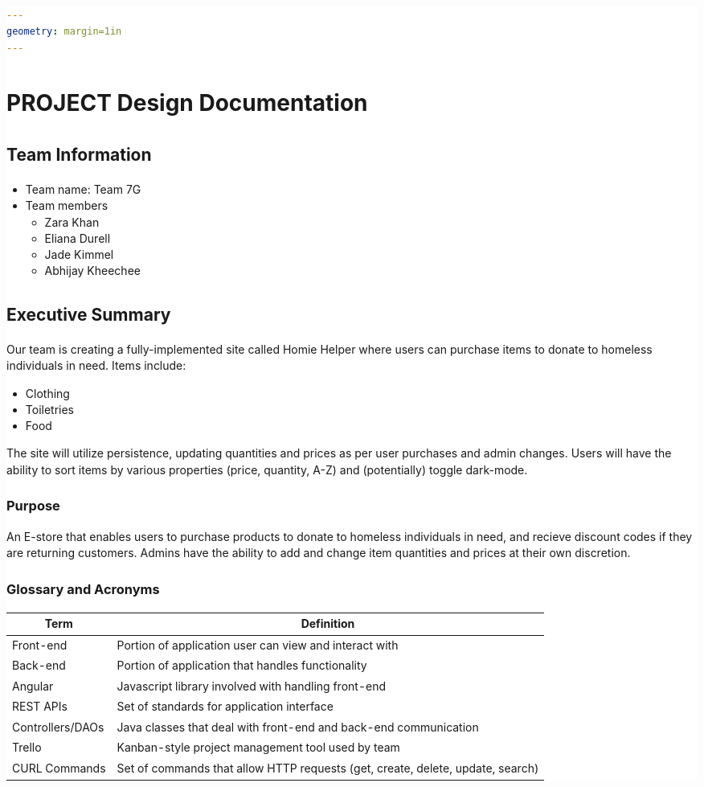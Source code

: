 ```yaml
---
geometry: margin=1in
---
```

# PROJECT Design Documentation

## Team Information
* Team name: Team 7G
* Team members
  * Zara Khan
  * Eliana Durell
  * Jade Kimmel
  * Abhijay Kheechee

## Executive Summary

Our team is creating a fully-implemented site called Homie Helper where users can purchase items to donate to homeless individuals in need. Items include: 
* Clothing
* Toiletries
* Food

The site will utilize persistence, updating quantities and prices as per user purchases and admin changes. Users will have the ability to sort items by various properties (price, quantity, A-Z) and (potentially) toggle dark-mode.

### Purpose
An E-store that enables users to purchase products to donate to homeless individuals in need, and recieve discount codes if they are returning customers. Admins have the ability to add and change item quantities and prices at their own discretion.

### Glossary and Acronyms

| Term | Definition |
|------|------------|
| Front-end | Portion of application user can view and interact with |
| Back-end | Portion of application that handles functionality |
| Angular | Javascript library involved with handling front-end |
| REST APIs | Set of standards for application interface |
| Controllers/DAOs | Java classes that deal with front-end and back-end communication |
| Trello | Kanban-style project management tool used by team |
| CURL Commands | Set of commands that allow HTTP requests (get, create, delete, update, search) |

